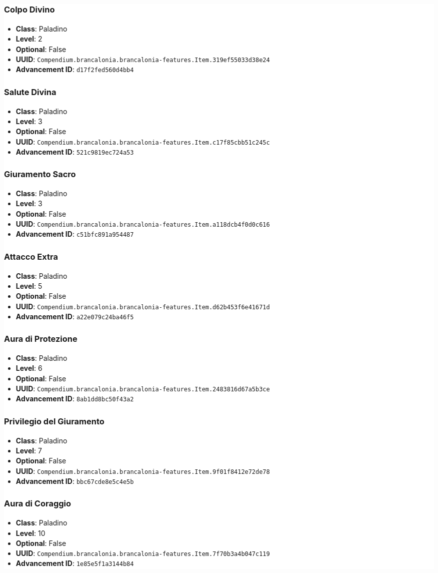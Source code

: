 ### Colpo Divino
- **Class**: Paladino
- **Level**: 2
- **Optional**: False
- **UUID**: `Compendium.brancalonia.brancalonia-features.Item.319ef55033d38e24`
- **Advancement ID**: `d17f2fed560d4bb4`

### Salute Divina
- **Class**: Paladino
- **Level**: 3
- **Optional**: False
- **UUID**: `Compendium.brancalonia.brancalonia-features.Item.c17f85cbb51c245c`
- **Advancement ID**: `521c9819ec724a53`

### Giuramento Sacro
- **Class**: Paladino
- **Level**: 3
- **Optional**: False
- **UUID**: `Compendium.brancalonia.brancalonia-features.Item.a118dcb4f0d0c616`
- **Advancement ID**: `c51bfc891a954487`

### Attacco Extra
- **Class**: Paladino
- **Level**: 5
- **Optional**: False
- **UUID**: `Compendium.brancalonia.brancalonia-features.Item.d62b453f6e41671d`
- **Advancement ID**: `a22e079c24ba46f5`

### Aura di Protezione
- **Class**: Paladino
- **Level**: 6
- **Optional**: False
- **UUID**: `Compendium.brancalonia.brancalonia-features.Item.2483816d67a5b3ce`
- **Advancement ID**: `8ab1dd8bc50f43a2`

### Privilegio del Giuramento
- **Class**: Paladino
- **Level**: 7
- **Optional**: False
- **UUID**: `Compendium.brancalonia.brancalonia-features.Item.9f01f8412e72de78`
- **Advancement ID**: `bbc67cde8e5c4e5b`

### Aura di Coraggio
- **Class**: Paladino
- **Level**: 10
- **Optional**: False
- **UUID**: `Compendium.brancalonia.brancalonia-features.Item.7f70b3a4b047c119`
- **Advancement ID**: `1e85e5f1a3144b84`
